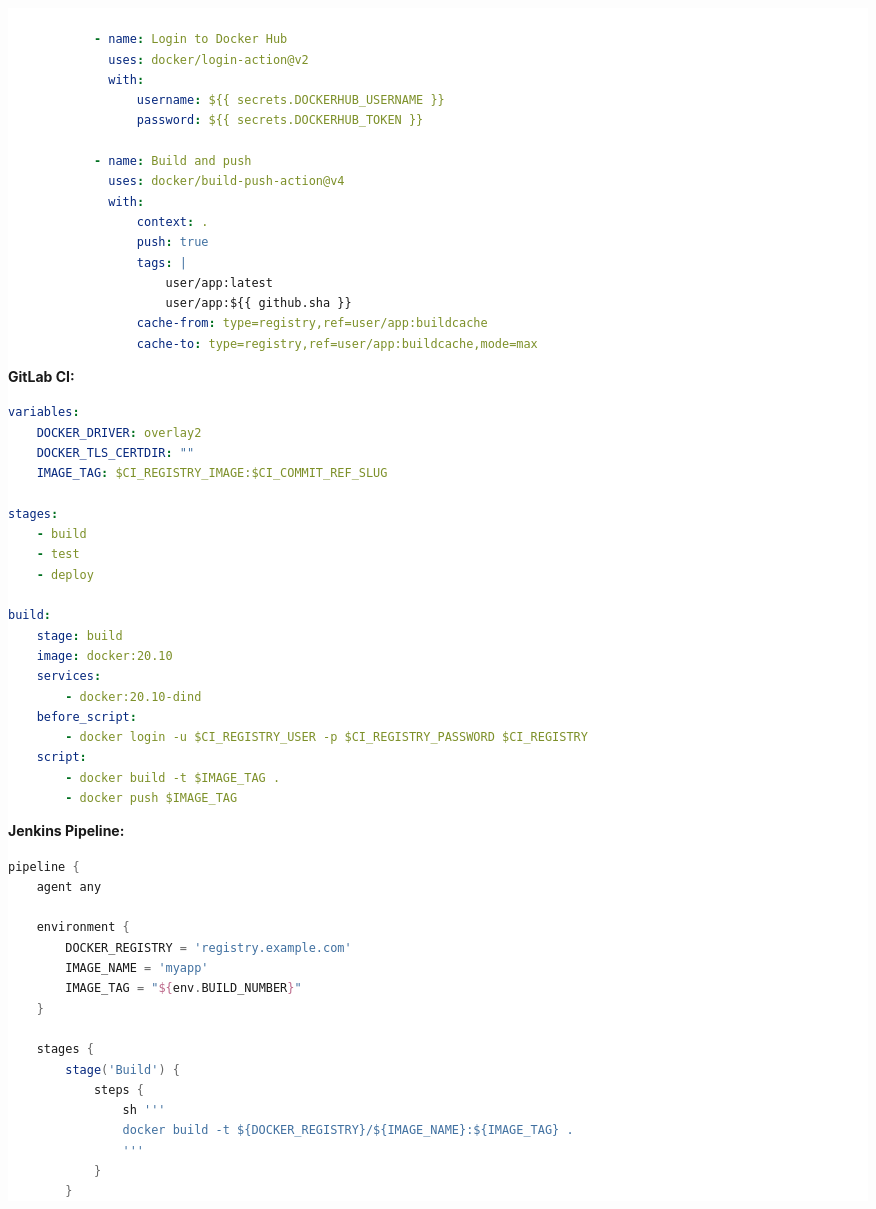 ```yaml

            - name: Login to Docker Hub
              uses: docker/login-action@v2
              with:
                  username: ${{ secrets.DOCKERHUB_USERNAME }}
                  password: ${{ secrets.DOCKERHUB_TOKEN }}

            - name: Build and push
              uses: docker/build-push-action@v4
              with:
                  context: .
                  push: true
                  tags: |
                      user/app:latest
                      user/app:${{ github.sha }}
                  cache-from: type=registry,ref=user/app:buildcache
                  cache-to: type=registry,ref=user/app:buildcache,mode=max
```

**GitLab CI:**

```yaml
variables:
    DOCKER_DRIVER: overlay2
    DOCKER_TLS_CERTDIR: ""
    IMAGE_TAG: $CI_REGISTRY_IMAGE:$CI_COMMIT_REF_SLUG

stages:
    - build
    - test
    - deploy

build:
    stage: build
    image: docker:20.10
    services:
        - docker:20.10-dind
    before_script:
        - docker login -u $CI_REGISTRY_USER -p $CI_REGISTRY_PASSWORD $CI_REGISTRY
    script:
        - docker build -t $IMAGE_TAG .
        - docker push $IMAGE_TAG
```

**Jenkins Pipeline:**

```groovy
pipeline {
    agent any

    environment {
        DOCKER_REGISTRY = 'registry.example.com'
        IMAGE_NAME = 'myapp'
        IMAGE_TAG = "${env.BUILD_NUMBER}"
    }

    stages {
        stage('Build') {
            steps {
                sh '''
                docker build -t ${DOCKER_REGISTRY}/${IMAGE_NAME}:${IMAGE_TAG} .
                '''
            }
        }

```